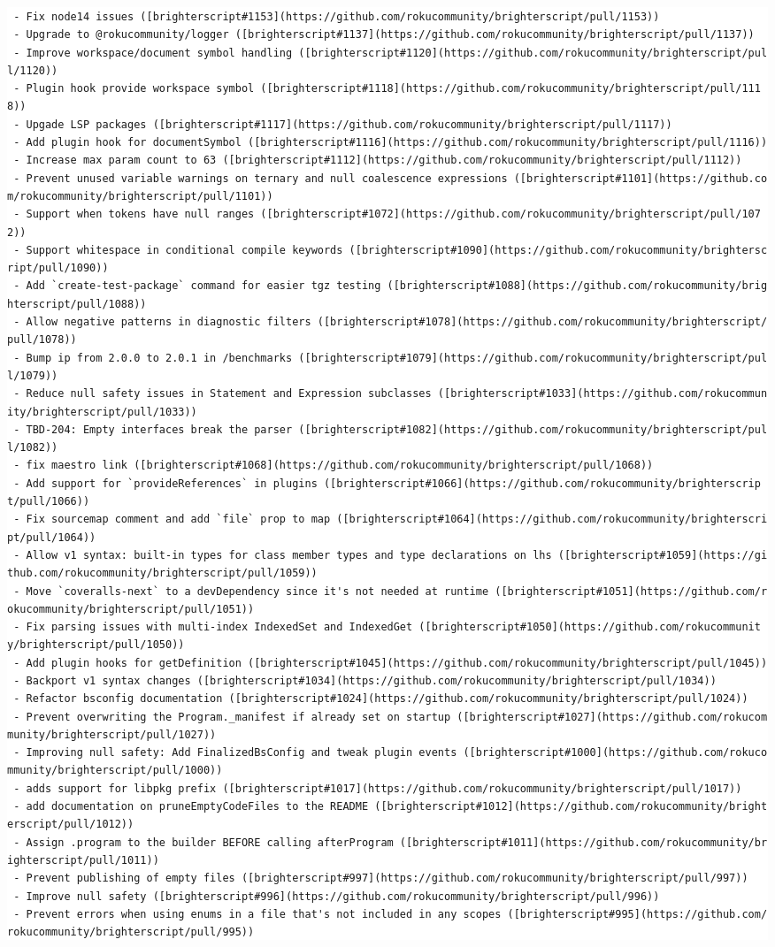      - Fix node14 issues ([brighterscript#1153](https://github.com/rokucommunity/brighterscript/pull/1153))
     - Upgrade to @rokucommunity/logger ([brighterscript#1137](https://github.com/rokucommunity/brighterscript/pull/1137))
     - Improve workspace/document symbol handling ([brighterscript#1120](https://github.com/rokucommunity/brighterscript/pull/1120))
     - Plugin hook provide workspace symbol ([brighterscript#1118](https://github.com/rokucommunity/brighterscript/pull/1118))
     - Upgade LSP packages ([brighterscript#1117](https://github.com/rokucommunity/brighterscript/pull/1117))
     - Add plugin hook for documentSymbol ([brighterscript#1116](https://github.com/rokucommunity/brighterscript/pull/1116))
     - Increase max param count to 63 ([brighterscript#1112](https://github.com/rokucommunity/brighterscript/pull/1112))
     - Prevent unused variable warnings on ternary and null coalescence expressions ([brighterscript#1101](https://github.com/rokucommunity/brighterscript/pull/1101))
     - Support when tokens have null ranges ([brighterscript#1072](https://github.com/rokucommunity/brighterscript/pull/1072))
     - Support whitespace in conditional compile keywords ([brighterscript#1090](https://github.com/rokucommunity/brighterscript/pull/1090))
     - Add `create-test-package` command for easier tgz testing ([brighterscript#1088](https://github.com/rokucommunity/brighterscript/pull/1088))
     - Allow negative patterns in diagnostic filters ([brighterscript#1078](https://github.com/rokucommunity/brighterscript/pull/1078))
     - Bump ip from 2.0.0 to 2.0.1 in /benchmarks ([brighterscript#1079](https://github.com/rokucommunity/brighterscript/pull/1079))
     - Reduce null safety issues in Statement and Expression subclasses ([brighterscript#1033](https://github.com/rokucommunity/brighterscript/pull/1033))
     - TBD-204: Empty interfaces break the parser ([brighterscript#1082](https://github.com/rokucommunity/brighterscript/pull/1082))
     - fix maestro link ([brighterscript#1068](https://github.com/rokucommunity/brighterscript/pull/1068))
     - Add support for `provideReferences` in plugins ([brighterscript#1066](https://github.com/rokucommunity/brighterscript/pull/1066))
     - Fix sourcemap comment and add `file` prop to map ([brighterscript#1064](https://github.com/rokucommunity/brighterscript/pull/1064))
     - Allow v1 syntax: built-in types for class member types and type declarations on lhs ([brighterscript#1059](https://github.com/rokucommunity/brighterscript/pull/1059))
     - Move `coveralls-next` to a devDependency since it's not needed at runtime ([brighterscript#1051](https://github.com/rokucommunity/brighterscript/pull/1051))
     - Fix parsing issues with multi-index IndexedSet and IndexedGet ([brighterscript#1050](https://github.com/rokucommunity/brighterscript/pull/1050))
     - Add plugin hooks for getDefinition ([brighterscript#1045](https://github.com/rokucommunity/brighterscript/pull/1045))
     - Backport v1 syntax changes ([brighterscript#1034](https://github.com/rokucommunity/brighterscript/pull/1034))
     - Refactor bsconfig documentation ([brighterscript#1024](https://github.com/rokucommunity/brighterscript/pull/1024))
     - Prevent overwriting the Program._manifest if already set on startup ([brighterscript#1027](https://github.com/rokucommunity/brighterscript/pull/1027))
     - Improving null safety: Add FinalizedBsConfig and tweak plugin events ([brighterscript#1000](https://github.com/rokucommunity/brighterscript/pull/1000))
     - adds support for libpkg prefix ([brighterscript#1017](https://github.com/rokucommunity/brighterscript/pull/1017))
     - add documentation on pruneEmptyCodeFiles to the README ([brighterscript#1012](https://github.com/rokucommunity/brighterscript/pull/1012))
     - Assign .program to the builder BEFORE calling afterProgram ([brighterscript#1011](https://github.com/rokucommunity/brighterscript/pull/1011))
     - Prevent publishing of empty files ([brighterscript#997](https://github.com/rokucommunity/brighterscript/pull/997))
     - Improve null safety ([brighterscript#996](https://github.com/rokucommunity/brighterscript/pull/996))
     - Prevent errors when using enums in a file that's not included in any scopes ([brighterscript#995](https://github.com/rokucommunity/brighterscript/pull/995))